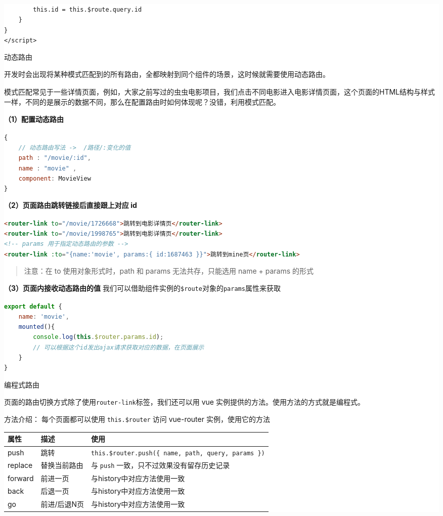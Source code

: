```vue
        this.id = this.$route.query.id
    }
}
</script>
```



动态路由

开发时会出现将某种模式匹配到的所有路由，全都映射到同个组件的场景，这时候就需要使用动态路由。

模式匹配常见于一些详情页面，例如，大家之前写过的虫虫电影项目，我们点击不同电影进入电影详情页面，这个页面的HTML结构与样式一样，不同的是展示的数据不同，那么在配置路由时如何体现呢？没错，利用模式匹配。

**（1）配置动态路由**

```javascript
{
    // 动态路由写法 ->  /路径/:变化的值
    path : "/movie/:id",
    name : "movie" ,
    component: MovieView
}
```

**（2）页面路由跳转链接后直接跟上对应 id**

```html
<router-link to="/movie/1726668">跳转到电影详情页</router-link>
<router-link to="/movie/1998765">跳转到电影详情页</router-link>
<!-- params 用于指定动态路由的参数 -->
<router-link :to="{name:'movie', params:{ id:1687463 }}">跳转到mine页</router-link>
```

> 注意：在 to 使用对象形式时，path 和 params 无法共存，只能选用 name + params 的形式

**（3）页面内接收动态路由的值**
我们可以借助组件实例的`$route`对象的`params`属性来获取

```js
export default {
    name: 'movie',
    mounted(){
        console.log(this.$router.params.id);
        // 可以根据这个id发出ajax请求获取对应的数据，在页面展示
    }
}
```



编程式路由

页面的路由切换方式除了使用`router-link`标签，我们还可以用 vue 实例提供的方法。使用方法的方式就是编程式。

方法介绍：
每个页面都可以使用 `this.$router` 访问 vue-router 实例，使用它的方法

| 属性    | 描述         | 使用                                               |
| :------ | :----------- | :------------------------------------------------- |
| push    | 跳转         | `this.$router.push({ name, path, query, params })` |
| replace | 替换当前路由 | 与 `push` 一致，只不过效果没有留存历史记录         |
| forward | 前进一页     | 与history中对应方法使用一致                        |
| back    | 后退一页     | 与history中对应方法使用一致                        |
| go      | 前进/后退N页 | 与history中对应方法使用一致                        |
